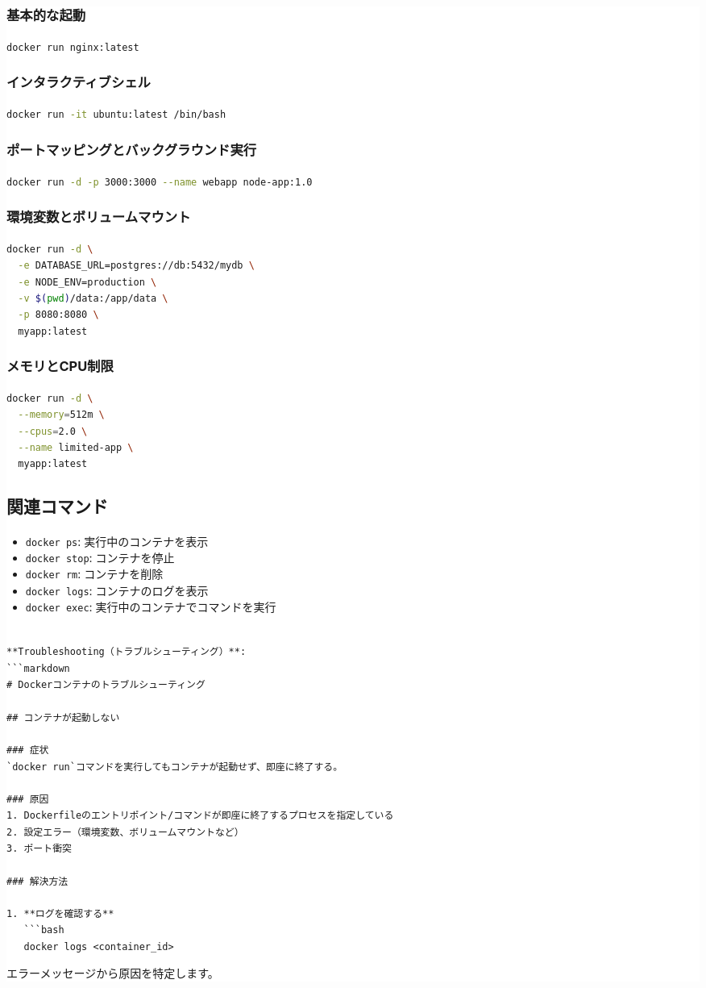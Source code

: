 ### 基本的な起動
```bash
docker run nginx:latest
```

### インタラクティブシェル
```bash
docker run -it ubuntu:latest /bin/bash
```

### ポートマッピングとバックグラウンド実行
```bash
docker run -d -p 3000:3000 --name webapp node-app:1.0
```

### 環境変数とボリュームマウント
```bash
docker run -d \
  -e DATABASE_URL=postgres://db:5432/mydb \
  -e NODE_ENV=production \
  -v $(pwd)/data:/app/data \
  -p 8080:8080 \
  myapp:latest
```

### メモリとCPU制限
```bash
docker run -d \
  --memory=512m \
  --cpus=2.0 \
  --name limited-app \
  myapp:latest
```

## 関連コマンド

- `docker ps`: 実行中のコンテナを表示
- `docker stop`: コンテナを停止
- `docker rm`: コンテナを削除
- `docker logs`: コンテナのログを表示
- `docker exec`: 実行中のコンテナでコマンドを実行
```

**Troubleshooting（トラブルシューティング）**:
```markdown
# Dockerコンテナのトラブルシューティング

## コンテナが起動しない

### 症状
`docker run`コマンドを実行してもコンテナが起動せず、即座に終了する。

### 原因
1. Dockerfileのエントリポイント/コマンドが即座に終了するプロセスを指定している
2. 設定エラー（環境変数、ボリュームマウントなど）
3. ポート衝突

### 解決方法

1. **ログを確認する**
   ```bash
   docker logs <container_id>
   ```
   エラーメッセージから原因を特定します。
